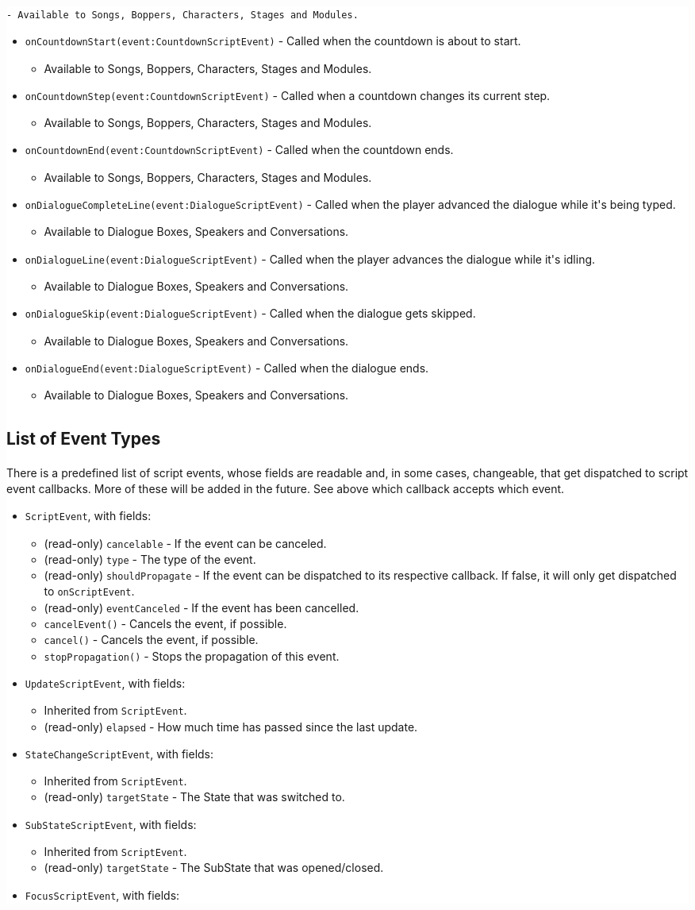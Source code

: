     - Available to Songs, Boppers, Characters, Stages and Modules.
- `onCountdownStart(event:CountdownScriptEvent)` - Called when the countdown is about to start.

    - Available to Songs, Boppers, Characters, Stages and Modules.
- `onCountdownStep(event:CountdownScriptEvent)` - Called when a countdown changes its current step.

    - Available to Songs, Boppers, Characters, Stages and Modules.
- `onCountdownEnd(event:CountdownScriptEvent)` - Called when the countdown ends.

    - Available to Songs, Boppers, Characters, Stages and Modules.
- `onDialogueCompleteLine(event:DialogueScriptEvent)` - Called when the player advanced the dialogue while it's being typed.

    - Available to Dialogue Boxes, Speakers and Conversations.
- `onDialogueLine(event:DialogueScriptEvent)` - Called when the player advances the dialogue while it's idling.

    - Available to Dialogue Boxes, Speakers and Conversations.
- `onDialogueSkip(event:DialogueScriptEvent)` - Called when the dialogue gets skipped.

    - Available to Dialogue Boxes, Speakers and Conversations.
- `onDialogueEnd(event:DialogueScriptEvent)` - Called when the dialogue ends.

    - Available to Dialogue Boxes, Speakers and Conversations.

## List of Event Types

There is a predefined list of script events, whose fields are readable and, in some cases, changeable, that get dispatched to script event callbacks. More of these will be added in the future. See above which callback accepts which event.

- `ScriptEvent`, with fields:


    - (read-only) `cancelable` - If the event can be canceled.
    - (read-only) `type` - The type of the event.
    - (read-only) `shouldPropagate` - If the event can be dispatched to its respective callback. If false, it will only get dispatched to `onScriptEvent`.
    - (read-only) `eventCanceled` - If the event has been cancelled.
    - `cancelEvent()` - Cancels the event, if possible.
    - `cancel()` - Cancels the event, if possible.
    - `stopPropagation()` - Stops the propagation of this event.

- `UpdateScriptEvent`, with fields:

    - Inherited from `ScriptEvent`.
    - (read-only) `elapsed` - How much time has passed since the last update.

- `StateChangeScriptEvent`, with fields:

    - Inherited from `ScriptEvent`.
    - (read-only) `targetState` - The State that was switched to.

- `SubStateScriptEvent`, with fields:

    - Inherited from `ScriptEvent`.
    - (read-only) `targetState` - The SubState that was opened/closed.

- `FocusScriptEvent`, with fields:
